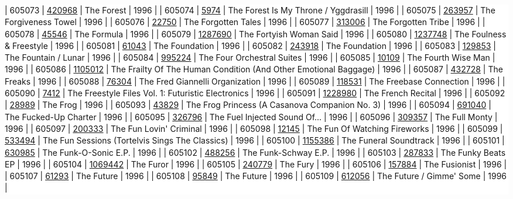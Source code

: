 | 605073 | [420968](https://www.discogs.com/master/420968) | The Forest | 1996 |
| 605074 | [5974](https://www.discogs.com/master/5974) | The Forest Is My Throne / Yggdrasill | 1996 |
| 605075 | [263957](https://www.discogs.com/master/263957) | The Forgiveness Towel | 1996 |
| 605076 | [22750](https://www.discogs.com/master/22750) | The Forgotten Tales | 1996 |
| 605077 | [313006](https://www.discogs.com/master/313006) | The Forgotten Tribe | 1996 |
| 605078 | [45546](https://www.discogs.com/master/45546) | The Formula | 1996 |
| 605079 | [1287690](https://www.discogs.com/master/1287690) | The Fortyish Woman Said | 1996 |
| 605080 | [1237748](https://www.discogs.com/master/1237748) | The Foulness & Freestyle | 1996 |
| 605081 | [61043](https://www.discogs.com/master/61043) | The Foundation | 1996 |
| 605082 | [243918](https://www.discogs.com/master/243918) | The Foundation | 1996 |
| 605083 | [129853](https://www.discogs.com/master/129853) | The Fountain / Lunar | 1996 |
| 605084 | [995224](https://www.discogs.com/master/995224) | The Four Orchestral Suites | 1996 |
| 605085 | [10109](https://www.discogs.com/master/10109) | The Fourth Wise Man | 1996 |
| 605086 | [1105012](https://www.discogs.com/master/1105012) | The Frailty Of The Human Condition (And Other Emotional Baggage) | 1996 |
| 605087 | [432728](https://www.discogs.com/master/432728) | The Freaks | 1996 |
| 605088 | [76304](https://www.discogs.com/master/76304) | The Fred Giannelli Organization | 1996 |
| 605089 | [118531](https://www.discogs.com/master/118531) | The Freebase Connection | 1996 |
| 605090 | [7412](https://www.discogs.com/master/7412) | The Freestyle Files Vol. 1: Futuristic Electronics | 1996 |
| 605091 | [1228980](https://www.discogs.com/master/1228980) | The French Recital | 1996 |
| 605092 | [28989](https://www.discogs.com/master/28989) | The Frog | 1996 |
| 605093 | [43829](https://www.discogs.com/master/43829) | The Frog Princess (A Casanova Companion No. 3) | 1996 |
| 605094 | [691040](https://www.discogs.com/master/691040) | The Fucked-Up Charter | 1996 |
| 605095 | [326796](https://www.discogs.com/master/326796) | The Fuel Injected Sound Of... | 1996 |
| 605096 | [309357](https://www.discogs.com/master/309357) | The Full Monty | 1996 |
| 605097 | [200333](https://www.discogs.com/master/200333) | The Fun Lovin' Criminal | 1996 |
| 605098 | [12145](https://www.discogs.com/master/12145) | The Fun Of Watching Fireworks | 1996 |
| 605099 | [533494](https://www.discogs.com/master/533494) | The Fun Sessions (Tortelvis Sings The Classics) | 1996 |
| 605100 | [1155386](https://www.discogs.com/master/1155386) | The Funeral Soundtrack | 1996 |
| 605101 | [630985](https://www.discogs.com/master/630985) | The Funk-O-Sonic E.P. | 1996 |
| 605102 | [488256](https://www.discogs.com/master/488256) | The Funk-Schway E.P. | 1996 |
| 605103 | [287833](https://www.discogs.com/master/287833) | The Funky Beats EP | 1996 |
| 605104 | [1069442](https://www.discogs.com/master/1069442) | The Furor | 1996 |
| 605105 | [240779](https://www.discogs.com/master/240779) | The Fury | 1996 |
| 605106 | [157884](https://www.discogs.com/master/157884) | The Fusionist | 1996 |
| 605107 | [61293](https://www.discogs.com/master/61293) | The Future | 1996 |
| 605108 | [95849](https://www.discogs.com/master/95849) | The Future | 1996 |
| 605109 | [612056](https://www.discogs.com/master/612056) | The Future / Gimme' Some | 1996 |